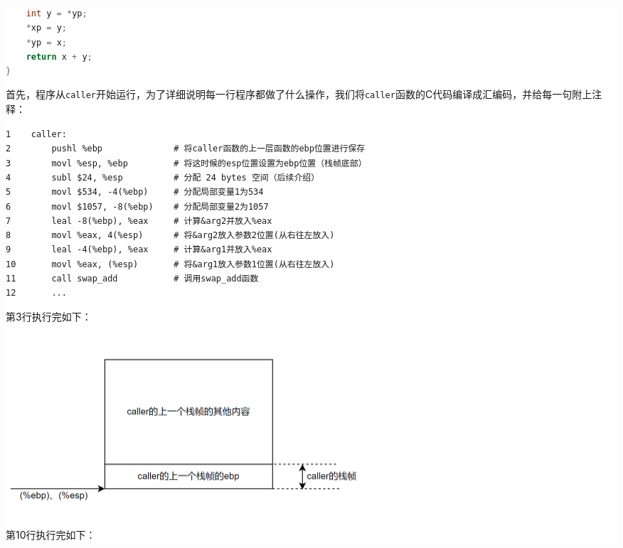 ```c++
    int y = *yp;
    *xp = y;
    *yp = x;
    return x + y;
} 
```

首先，程序从`caller`开始运行，为了详细说明每一行程序都做了什么操作，我们将`caller`函数的C代码编译成汇编码，并给每一句附上注释：

```assembly
1    caller:
2        pushl %ebp              # 将caller函数的上一层函数的ebp位置进行保存
3        movl %esp, %ebp         # 将这时候的esp位置设置为ebp位置（栈帧底部）
4        subl $24, %esp          # 分配 24 bytes 空间（后续介绍）
5        movl $534, -4(%ebp)     # 分配局部变量1为534
6        movl $1057, -8(%ebp)    # 分配局部变量2为1057
7        leal -8(%ebp), %eax     # 计算&arg2并放入%eax
8        movl %eax, 4(%esp)      # 将&arg2放入参数2位置(从右往左放入)
9        leal -4(%ebp), %eax     # 计算&arg1并放入%eax
10       movl %eax, (%esp)       # 将&arg1放入参数1位置(从右往左放入)
11       call swap_add           # 调用swap_add函数
12       ...
```

第3行执行完如下：

<img src="协程和libco.assets/image-20211108151511806.png" alt="image-20211108151511806" style="zoom:50%;" />

第10行执行完如下：
